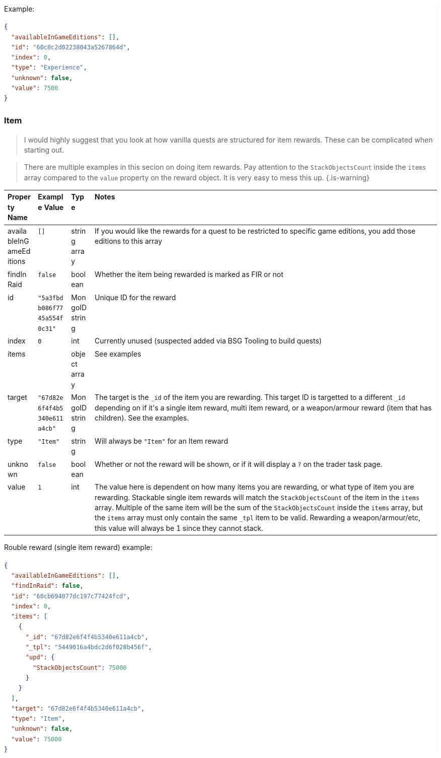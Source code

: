 Example:
```json
{
  "availableInGameEditions": [],
  "id": "60c8c2d02238043a5267864d",
  "index": 0,
  "type": "Experience",
  "unknown": false,
  "value": 7500
}
```
### Item
> I would highly suggest that you look at how vanilla quests are structured for item rewards. These can be complicated when starting out.

> There are multiple examples in this secion on doing item rewards. Pay attention to the `StackObjectsCount` inside the `items` array compared to the `value` property on the reward object. It is very easy to mess this up.
{.is-warning}

| Property Name | Example Value | Type | Notes |
| :--- | :--- | :--- | :--- |
| availableInGameEditions | `[]` | string array | If you would like the rewards for a quest to be restricted to specific game editions, you add those editions to this array |
| findInRaid | `false` | boolean | Whether the item being rewarded is marked as FIR or not |
| id | `"5a3fbdb086f7745a554f0c31"` | MongoID string | Unique ID for the reward |
| index | `0` | int | Currently unused (suspected added via BSG Tooling to build quests) |
| items | | object array | See examples |
| target | `"67d82e6f4f4b5340e611a4cb"` | MongoID string | The target is the `_id` of the item you are rewarding. This target ID is targetted to a different `_id` depending on if it's a single item reward, multi item reward, or a weapon/armour reward (item that has children). See the examples. |
| type | `"Item"` | string | Will always be `"Item"` for an Item reward |
| unknown | `false` | boolean | Whether or not the reward will be shown, or if it will display a `?` on the trader task page. |
| value | `1` | int | The value here is dependent on how many items you are rewarding, or what type of item you are rewarding. Stackable single item rewards will match the `StackObjectsCount` of the item in the `items` array. Multiple of the same item will be the sum of the `StackObjectsCount` inside the `items` array, but the `items` array must only contain the same `_tpl` item to be valid. Rewarding a weapon/armour/etc, this value will always be 1 since they cannot stack. |

Rouble reward (single item reward) example:
```json
{
  "availableInGameEditions": [],
  "findInRaid": false,
  "id": "60cb694077dc197c77424fcd",
  "index": 0,
  "items": [
    {
      "_id": "67d82e6f4f4b5340e611a4cb",
      "_tpl": "5449016a4bdc2d6f028b456f",
      "upd": {
        "StackObjectsCount": 75000
      }
    }
  ],
  "target": "67d82e6f4f4b5340e611a4cb",
  "type": "Item",
  "unknown": false,
  "value": 75000
}
```
